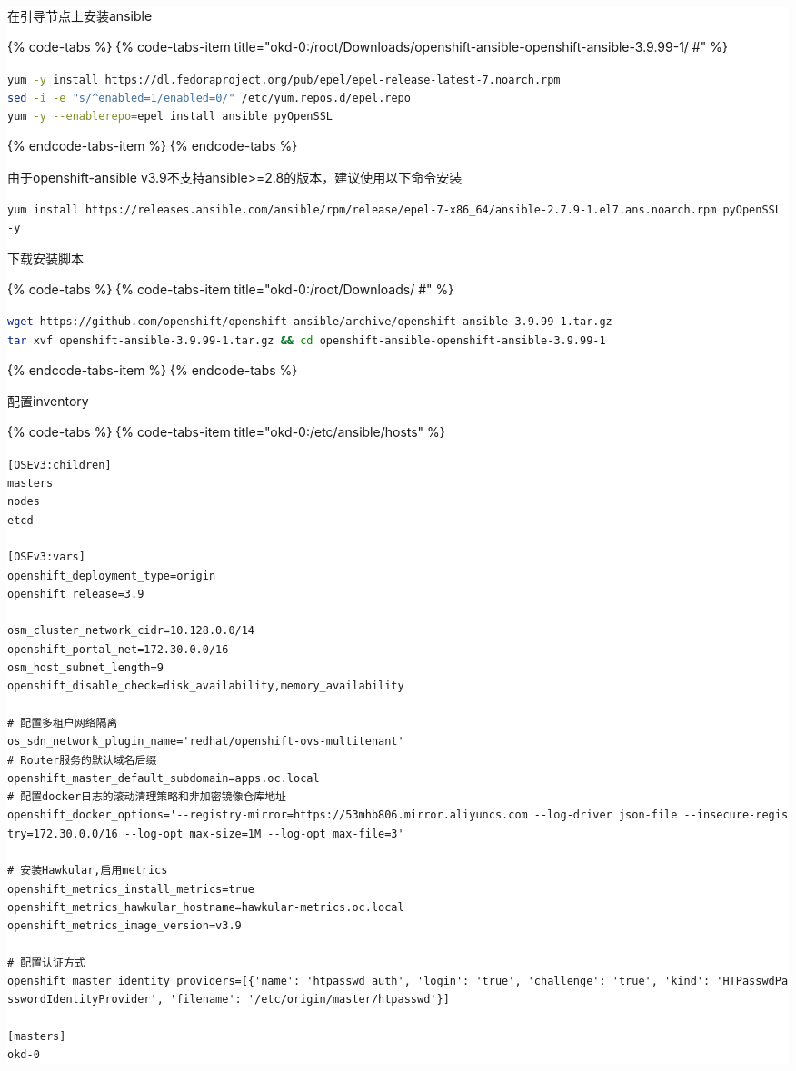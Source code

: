 在引导节点上安装ansible

{% code-tabs %}
{% code-tabs-item title="okd-0:/root/Downloads/openshift-ansible-openshift-ansible-3.9.99-1/ \#" %}
```bash
yum -y install https://dl.fedoraproject.org/pub/epel/epel-release-latest-7.noarch.rpm
sed -i -e "s/^enabled=1/enabled=0/" /etc/yum.repos.d/epel.repo
yum -y --enablerepo=epel install ansible pyOpenSSL
```
{% endcode-tabs-item %}
{% endcode-tabs %}

由于openshift-ansible v3.9不支持ansible&gt;=2.8的版本，建议使用以下命令安装

```text
yum install https://releases.ansible.com/ansible/rpm/release/epel-7-x86_64/ansible-2.7.9-1.el7.ans.noarch.rpm pyOpenSSL -y
```

下载安装脚本

{% code-tabs %}
{% code-tabs-item title="okd-0:/root/Downloads/ \#" %}
```bash
wget https://github.com/openshift/openshift-ansible/archive/openshift-ansible-3.9.99-1.tar.gz
tar xvf openshift-ansible-3.9.99-1.tar.gz && cd openshift-ansible-openshift-ansible-3.9.99-1
```
{% endcode-tabs-item %}
{% endcode-tabs %}

配置inventory

{% code-tabs %}
{% code-tabs-item title="okd-0:/etc/ansible/hosts" %}
```text
[OSEv3:children]
masters
nodes
etcd

[OSEv3:vars]
openshift_deployment_type=origin
openshift_release=3.9

osm_cluster_network_cidr=10.128.0.0/14
openshift_portal_net=172.30.0.0/16
osm_host_subnet_length=9
openshift_disable_check=disk_availability,memory_availability

# 配置多租户网络隔离
os_sdn_network_plugin_name='redhat/openshift-ovs-multitenant'
# Router服务的默认域名后缀
openshift_master_default_subdomain=apps.oc.local
# 配置docker日志的滚动清理策略和非加密镜像仓库地址
openshift_docker_options='--registry-mirror=https://53mhb806.mirror.aliyuncs.com --log-driver json-file --insecure-registry=172.30.0.0/16 --log-opt max-size=1M --log-opt max-file=3'

# 安装Hawkular,启用metrics
openshift_metrics_install_metrics=true
openshift_metrics_hawkular_hostname=hawkular-metrics.oc.local
openshift_metrics_image_version=v3.9

# 配置认证方式
openshift_master_identity_providers=[{'name': 'htpasswd_auth', 'login': 'true', 'challenge': 'true', 'kind': 'HTPasswdPasswordIdentityProvider', 'filename': '/etc/origin/master/htpasswd'}]

[masters]
okd-0
```